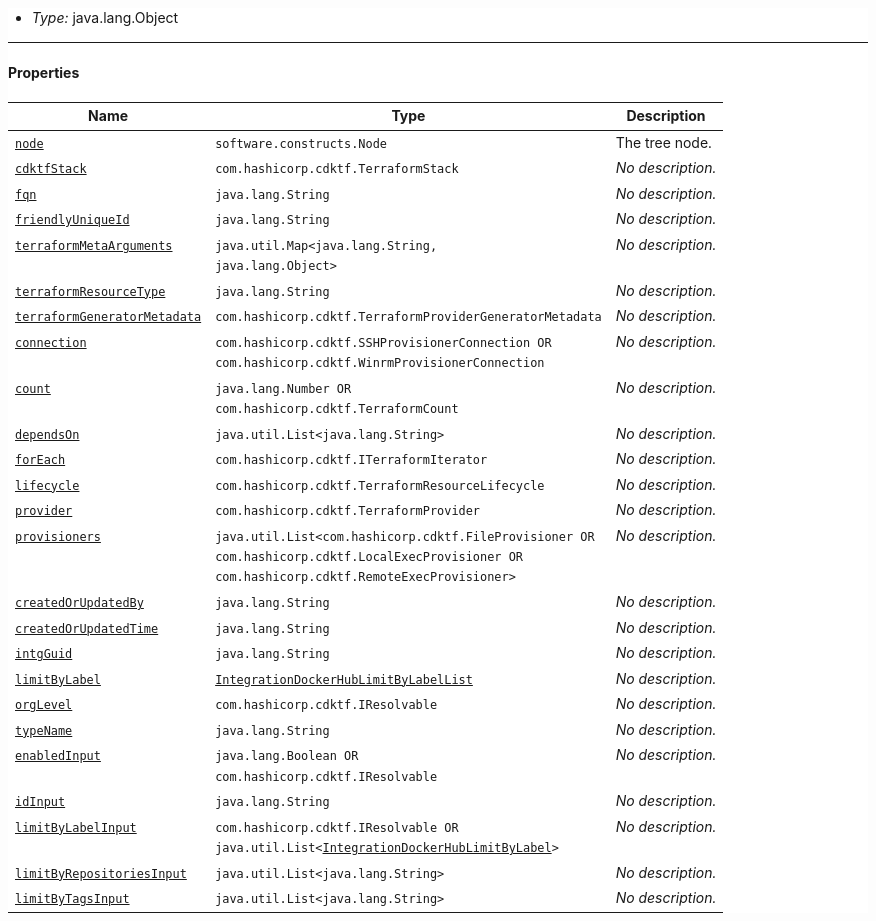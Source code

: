 - *Type:* java.lang.Object

---

#### Properties <a name="Properties" id="Properties"></a>

| **Name** | **Type** | **Description** |
| --- | --- | --- |
| <code><a href="#rhizo-co-terraform-provider-lacework.integrationDockerHub.IntegrationDockerHub.property.node">node</a></code> | <code>software.constructs.Node</code> | The tree node. |
| <code><a href="#rhizo-co-terraform-provider-lacework.integrationDockerHub.IntegrationDockerHub.property.cdktfStack">cdktfStack</a></code> | <code>com.hashicorp.cdktf.TerraformStack</code> | *No description.* |
| <code><a href="#rhizo-co-terraform-provider-lacework.integrationDockerHub.IntegrationDockerHub.property.fqn">fqn</a></code> | <code>java.lang.String</code> | *No description.* |
| <code><a href="#rhizo-co-terraform-provider-lacework.integrationDockerHub.IntegrationDockerHub.property.friendlyUniqueId">friendlyUniqueId</a></code> | <code>java.lang.String</code> | *No description.* |
| <code><a href="#rhizo-co-terraform-provider-lacework.integrationDockerHub.IntegrationDockerHub.property.terraformMetaArguments">terraformMetaArguments</a></code> | <code>java.util.Map<java.lang.String, java.lang.Object></code> | *No description.* |
| <code><a href="#rhizo-co-terraform-provider-lacework.integrationDockerHub.IntegrationDockerHub.property.terraformResourceType">terraformResourceType</a></code> | <code>java.lang.String</code> | *No description.* |
| <code><a href="#rhizo-co-terraform-provider-lacework.integrationDockerHub.IntegrationDockerHub.property.terraformGeneratorMetadata">terraformGeneratorMetadata</a></code> | <code>com.hashicorp.cdktf.TerraformProviderGeneratorMetadata</code> | *No description.* |
| <code><a href="#rhizo-co-terraform-provider-lacework.integrationDockerHub.IntegrationDockerHub.property.connection">connection</a></code> | <code>com.hashicorp.cdktf.SSHProvisionerConnection OR com.hashicorp.cdktf.WinrmProvisionerConnection</code> | *No description.* |
| <code><a href="#rhizo-co-terraform-provider-lacework.integrationDockerHub.IntegrationDockerHub.property.count">count</a></code> | <code>java.lang.Number OR com.hashicorp.cdktf.TerraformCount</code> | *No description.* |
| <code><a href="#rhizo-co-terraform-provider-lacework.integrationDockerHub.IntegrationDockerHub.property.dependsOn">dependsOn</a></code> | <code>java.util.List<java.lang.String></code> | *No description.* |
| <code><a href="#rhizo-co-terraform-provider-lacework.integrationDockerHub.IntegrationDockerHub.property.forEach">forEach</a></code> | <code>com.hashicorp.cdktf.ITerraformIterator</code> | *No description.* |
| <code><a href="#rhizo-co-terraform-provider-lacework.integrationDockerHub.IntegrationDockerHub.property.lifecycle">lifecycle</a></code> | <code>com.hashicorp.cdktf.TerraformResourceLifecycle</code> | *No description.* |
| <code><a href="#rhizo-co-terraform-provider-lacework.integrationDockerHub.IntegrationDockerHub.property.provider">provider</a></code> | <code>com.hashicorp.cdktf.TerraformProvider</code> | *No description.* |
| <code><a href="#rhizo-co-terraform-provider-lacework.integrationDockerHub.IntegrationDockerHub.property.provisioners">provisioners</a></code> | <code>java.util.List<com.hashicorp.cdktf.FileProvisioner OR com.hashicorp.cdktf.LocalExecProvisioner OR com.hashicorp.cdktf.RemoteExecProvisioner></code> | *No description.* |
| <code><a href="#rhizo-co-terraform-provider-lacework.integrationDockerHub.IntegrationDockerHub.property.createdOrUpdatedBy">createdOrUpdatedBy</a></code> | <code>java.lang.String</code> | *No description.* |
| <code><a href="#rhizo-co-terraform-provider-lacework.integrationDockerHub.IntegrationDockerHub.property.createdOrUpdatedTime">createdOrUpdatedTime</a></code> | <code>java.lang.String</code> | *No description.* |
| <code><a href="#rhizo-co-terraform-provider-lacework.integrationDockerHub.IntegrationDockerHub.property.intgGuid">intgGuid</a></code> | <code>java.lang.String</code> | *No description.* |
| <code><a href="#rhizo-co-terraform-provider-lacework.integrationDockerHub.IntegrationDockerHub.property.limitByLabel">limitByLabel</a></code> | <code><a href="#rhizo-co-terraform-provider-lacework.integrationDockerHub.IntegrationDockerHubLimitByLabelList">IntegrationDockerHubLimitByLabelList</a></code> | *No description.* |
| <code><a href="#rhizo-co-terraform-provider-lacework.integrationDockerHub.IntegrationDockerHub.property.orgLevel">orgLevel</a></code> | <code>com.hashicorp.cdktf.IResolvable</code> | *No description.* |
| <code><a href="#rhizo-co-terraform-provider-lacework.integrationDockerHub.IntegrationDockerHub.property.typeName">typeName</a></code> | <code>java.lang.String</code> | *No description.* |
| <code><a href="#rhizo-co-terraform-provider-lacework.integrationDockerHub.IntegrationDockerHub.property.enabledInput">enabledInput</a></code> | <code>java.lang.Boolean OR com.hashicorp.cdktf.IResolvable</code> | *No description.* |
| <code><a href="#rhizo-co-terraform-provider-lacework.integrationDockerHub.IntegrationDockerHub.property.idInput">idInput</a></code> | <code>java.lang.String</code> | *No description.* |
| <code><a href="#rhizo-co-terraform-provider-lacework.integrationDockerHub.IntegrationDockerHub.property.limitByLabelInput">limitByLabelInput</a></code> | <code>com.hashicorp.cdktf.IResolvable OR java.util.List<<a href="#rhizo-co-terraform-provider-lacework.integrationDockerHub.IntegrationDockerHubLimitByLabel">IntegrationDockerHubLimitByLabel</a>></code> | *No description.* |
| <code><a href="#rhizo-co-terraform-provider-lacework.integrationDockerHub.IntegrationDockerHub.property.limitByRepositoriesInput">limitByRepositoriesInput</a></code> | <code>java.util.List<java.lang.String></code> | *No description.* |
| <code><a href="#rhizo-co-terraform-provider-lacework.integrationDockerHub.IntegrationDockerHub.property.limitByTagsInput">limitByTagsInput</a></code> | <code>java.util.List<java.lang.String></code> | *No description.* |